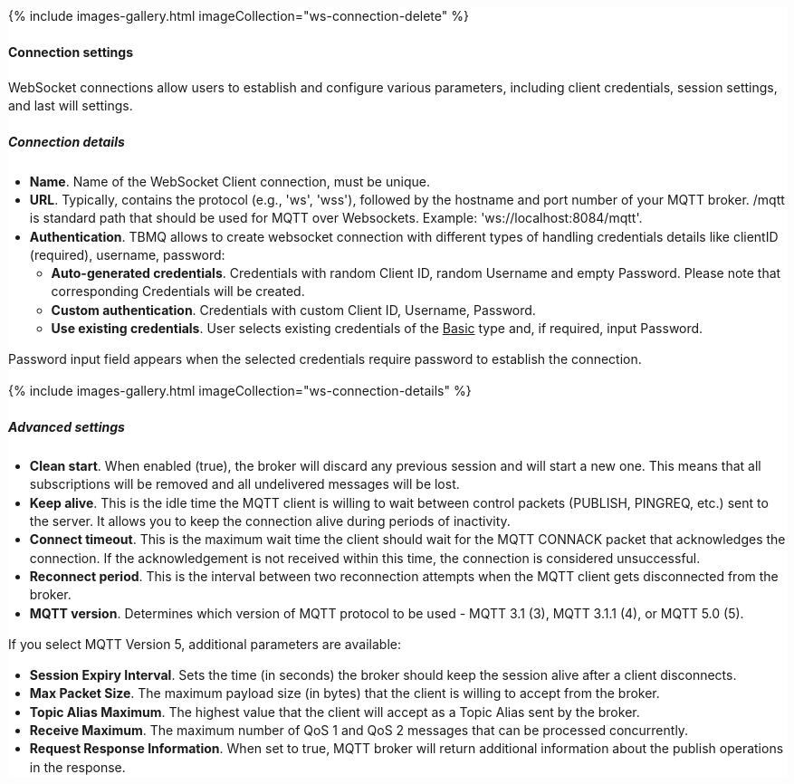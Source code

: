 {% include images-gallery.html imageCollection="ws-connection-delete" %}

#### Connection settings

WebSocket connections allow users to establish and configure various parameters, including client credentials, session settings, and last will settings.

##### Connection details
* **Name**. Name of the WebSocket Client connection, must be unique.
* **URL**. Typically, contains the protocol (e.g., 'ws', 'wss'), followed by the hostname and port number of your MQTT broker. 
/mqtt is standard path that should be used for MQTT over Websockets. Example: 'ws://localhost:8084/mqtt'.
* **Authentication**. TBMQ allows to create websocket connection with different types of handling credentials details like clientID (required), username, password:
  * **Auto-generated credentials**. Credentials with random Client ID, random Username and empty Password. Please note that corresponding Credentials will be created.
  * **Custom authentication**. Credentials with custom Client ID, Username, Password.
  * **Use existing credentials**. User selects existing credentials of the [Basic](/docs/mqtt-broker/security/#basic-authentication) type and, if required, input Password.

Password input field appears when the selected credentials require password to establish the connection.

{% include images-gallery.html imageCollection="ws-connection-details" %}

##### Advanced settings

* **Clean start**. When enabled (true), the broker will discard any previous session and will start a new one. This means that all subscriptions will be removed and all undelivered messages will be lost.
* **Keep alive**.  This is the idle time the MQTT client is willing to wait between control packets (PUBLISH, PINGREQ, etc.) sent to the server. It allows you to keep the connection alive during periods of inactivity.
* **Connect timeout**. This is the maximum wait time the client should wait for the MQTT CONNACK packet that acknowledges the connection. If the acknowledgement is not received within this time, the connection is considered unsuccessful.
* **Reconnect period**. This is the interval between two reconnection attempts when the MQTT client gets disconnected from the broker.
* **MQTT version**.  Determines which version of MQTT protocol to be used - MQTT 3.1 (3), MQTT 3.1.1 (4), or MQTT 5.0 (5).

If you select MQTT Version 5, additional parameters are available:
* **Session Expiry Interval**. Sets the time (in seconds) the broker should keep the session alive after a client disconnects.
* **Max Packet Size**. The maximum payload size (in bytes) that the client is willing to accept from the broker.
* **Topic Alias Maximum**. The highest value that the client will accept as a Topic Alias sent by the broker.
* **Receive Maximum**. The maximum number of QoS 1 and QoS 2 messages that can be processed concurrently.
* **Request Response Information**. When set to true, MQTT broker will return additional information about the publish operations in the response.
